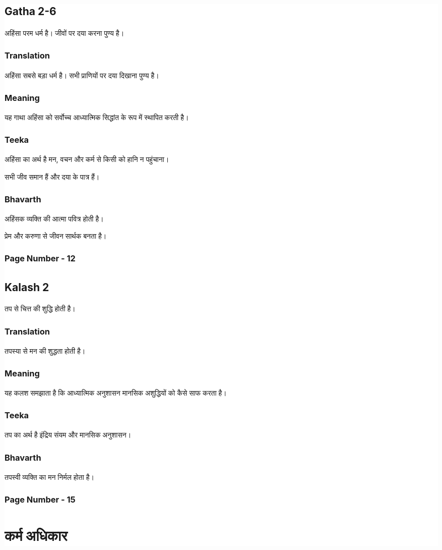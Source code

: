 ## Gatha 2-6

अहिंसा परम धर्म है।
जीवों पर दया करना पुण्य है।

### Translation

अहिंसा सबसे बड़ा धर्म है।
सभी प्राणियों पर दया दिखाना पुण्य है।

### Meaning

यह गाथा अहिंसा को सर्वोच्च आध्यात्मिक सिद्धांत के रूप में स्थापित करती है।

### Teeka

अहिंसा का अर्थ है मन, वचन और कर्म से किसी को हानि न पहुंचाना।

सभी जीव समान हैं और दया के पात्र हैं।

### Bhavarth

अहिंसक व्यक्ति की आत्मा पवित्र होती है।

प्रेम और करुणा से जीवन सार्थक बनता है।

### Page Number - 12

## Kalash 2

तप से चित्त की शुद्धि होती है।

### Translation

तपस्या से मन की शुद्धता होती है।

### Meaning

यह कलश समझाता है कि आध्यात्मिक अनुशासन मानसिक अशुद्धियों को कैसे साफ करता है।

### Teeka

तप का अर्थ है इंद्रिय संयम और मानसिक अनुशासन।

### Bhavarth

तपस्वी व्यक्ति का मन निर्मल होता है।

### Page Number - 15

# कर्म अधिकार
